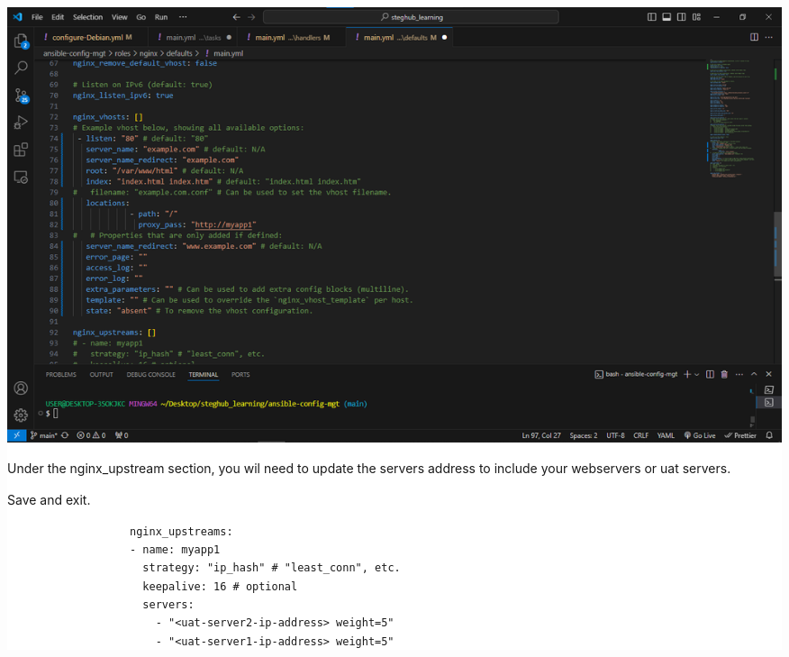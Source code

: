 ![alt text](IMAGES/15.png)

Under the nginx_upstream section, you wil need to update the servers address to include your webservers or uat servers.

Save and exit.

```
                   nginx_upstreams: 
                   - name: myapp1
                     strategy: "ip_hash" # "least_conn", etc.
                     keepalive: 16 # optional
                     servers:
                       - "<uat-server2-ip-address> weight=5"
                       - "<uat-server1-ip-address> weight=5"
```
